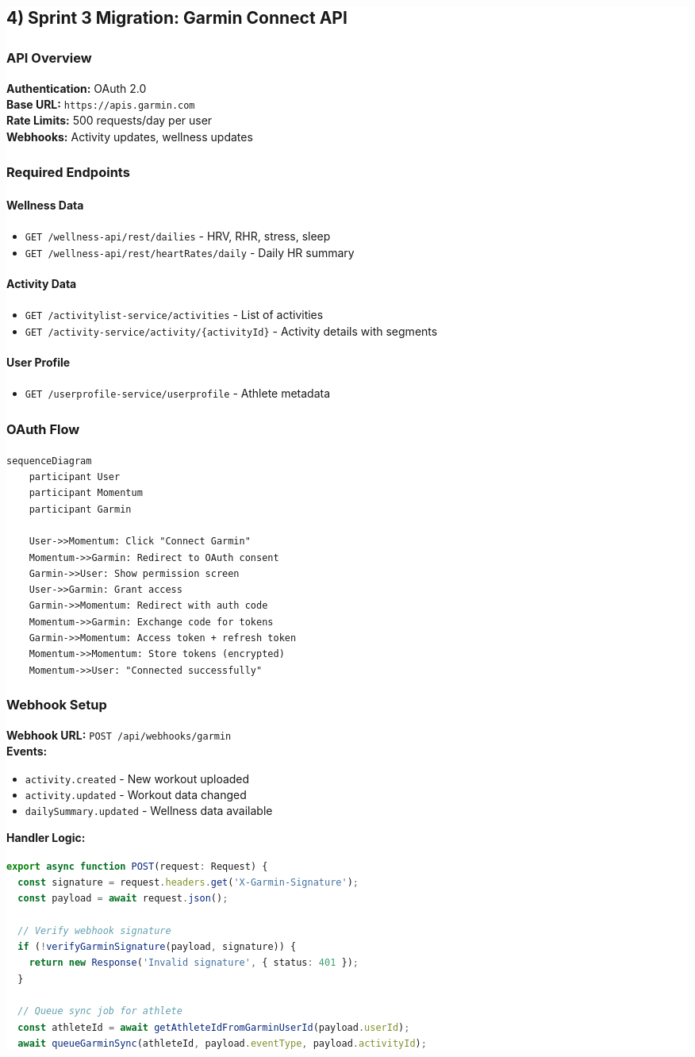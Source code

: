 
## 4) Sprint 3 Migration: Garmin Connect API

### API Overview

**Authentication:** OAuth 2.0  
**Base URL:** `https://apis.garmin.com`  
**Rate Limits:** 500 requests/day per user  
**Webhooks:** Activity updates, wellness updates  

### Required Endpoints

#### Wellness Data
- `GET /wellness-api/rest/dailies` - HRV, RHR, stress, sleep
- `GET /wellness-api/rest/heartRates/daily` - Daily HR summary

#### Activity Data
- `GET /activitylist-service/activities` - List of activities
- `GET /activity-service/activity/{activityId}` - Activity details with segments

#### User Profile
- `GET /userprofile-service/userprofile` - Athlete metadata

### OAuth Flow

```mermaid
sequenceDiagram
    participant User
    participant Momentum
    participant Garmin

    User->>Momentum: Click "Connect Garmin"
    Momentum->>Garmin: Redirect to OAuth consent
    Garmin->>User: Show permission screen
    User->>Garmin: Grant access
    Garmin->>Momentum: Redirect with auth code
    Momentum->>Garmin: Exchange code for tokens
    Garmin->>Momentum: Access token + refresh token
    Momentum->>Momentum: Store tokens (encrypted)
    Momentum->>User: "Connected successfully"
```

### Webhook Setup

**Webhook URL:** `POST /api/webhooks/garmin`  
**Events:**
- `activity.created` - New workout uploaded
- `activity.updated` - Workout data changed
- `dailySummary.updated` - Wellness data available

**Handler Logic:**
```typescript
export async function POST(request: Request) {
  const signature = request.headers.get('X-Garmin-Signature');
  const payload = await request.json();
  
  // Verify webhook signature
  if (!verifyGarminSignature(payload, signature)) {
    return new Response('Invalid signature', { status: 401 });
  }
  
  // Queue sync job for athlete
  const athleteId = await getAthleteIdFromGarminUserId(payload.userId);
  await queueGarminSync(athleteId, payload.eventType, payload.activityId);
```